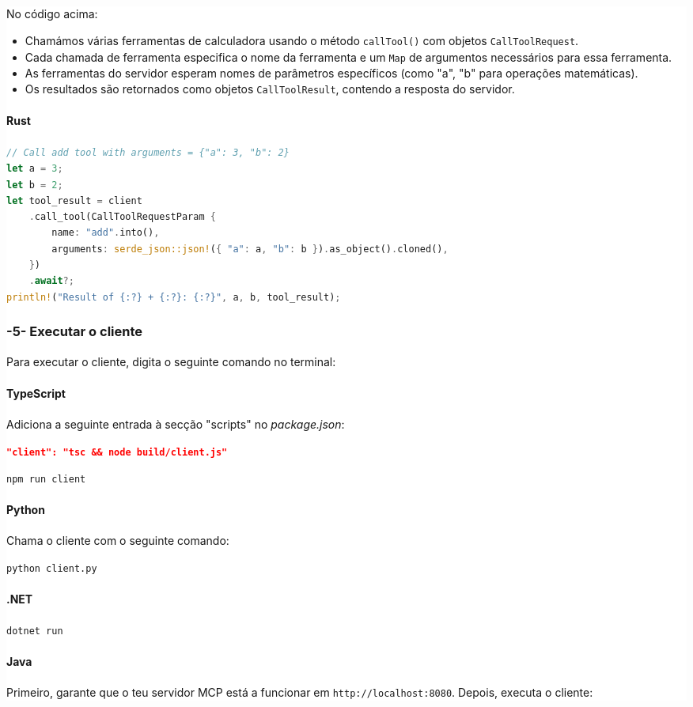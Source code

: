 No código acima:

- Chamámos várias ferramentas de calculadora usando o método `callTool()` com objetos `CallToolRequest`.
- Cada chamada de ferramenta especifica o nome da ferramenta e um `Map` de argumentos necessários para essa ferramenta.
- As ferramentas do servidor esperam nomes de parâmetros específicos (como "a", "b" para operações matemáticas).
- Os resultados são retornados como objetos `CallToolResult`, contendo a resposta do servidor.

#### Rust

```rust
// Call add tool with arguments = {"a": 3, "b": 2}
let a = 3;
let b = 2;
let tool_result = client
    .call_tool(CallToolRequestParam {
        name: "add".into(),
        arguments: serde_json::json!({ "a": a, "b": b }).as_object().cloned(),
    })
    .await?;
println!("Result of {:?} + {:?}: {:?}", a, b, tool_result);
```

### -5- Executar o cliente

Para executar o cliente, digita o seguinte comando no terminal:

#### TypeScript

Adiciona a seguinte entrada à secção "scripts" no *package.json*:

```json
"client": "tsc && node build/client.js"
```

```sh
npm run client
```

#### Python

Chama o cliente com o seguinte comando:

```sh
python client.py
```

#### .NET

```sh
dotnet run
```

#### Java

Primeiro, garante que o teu servidor MCP está a funcionar em `http://localhost:8080`. Depois, executa o cliente:
